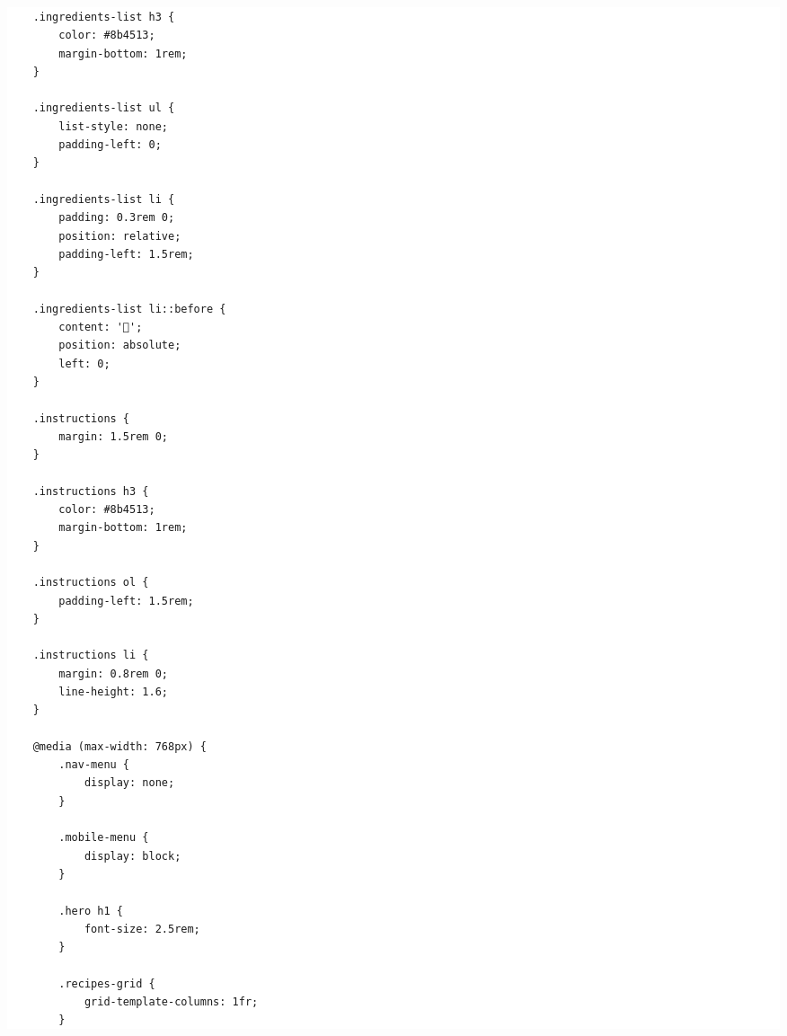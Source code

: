         .ingredients-list h3 {
            color: #8b4513;
            margin-bottom: 1rem;
        }
        
        .ingredients-list ul {
            list-style: none;
            padding-left: 0;
        }
        
        .ingredients-list li {
            padding: 0.3rem 0;
            position: relative;
            padding-left: 1.5rem;
        }
        
        .ingredients-list li::before {
            content: '🥄';
            position: absolute;
            left: 0;
        }
        
        .instructions {
            margin: 1.5rem 0;
        }
        
        .instructions h3 {
            color: #8b4513;
            margin-bottom: 1rem;
        }
        
        .instructions ol {
            padding-left: 1.5rem;
        }
        
        .instructions li {
            margin: 0.8rem 0;
            line-height: 1.6;
        }
        
        @media (max-width: 768px) {
            .nav-menu {
                display: none;
            }
            
            .mobile-menu {
                display: block;
            }
            
            .hero h1 {
                font-size: 2.5rem;
            }
            
            .recipes-grid {
                grid-template-columns: 1fr;
            }
            